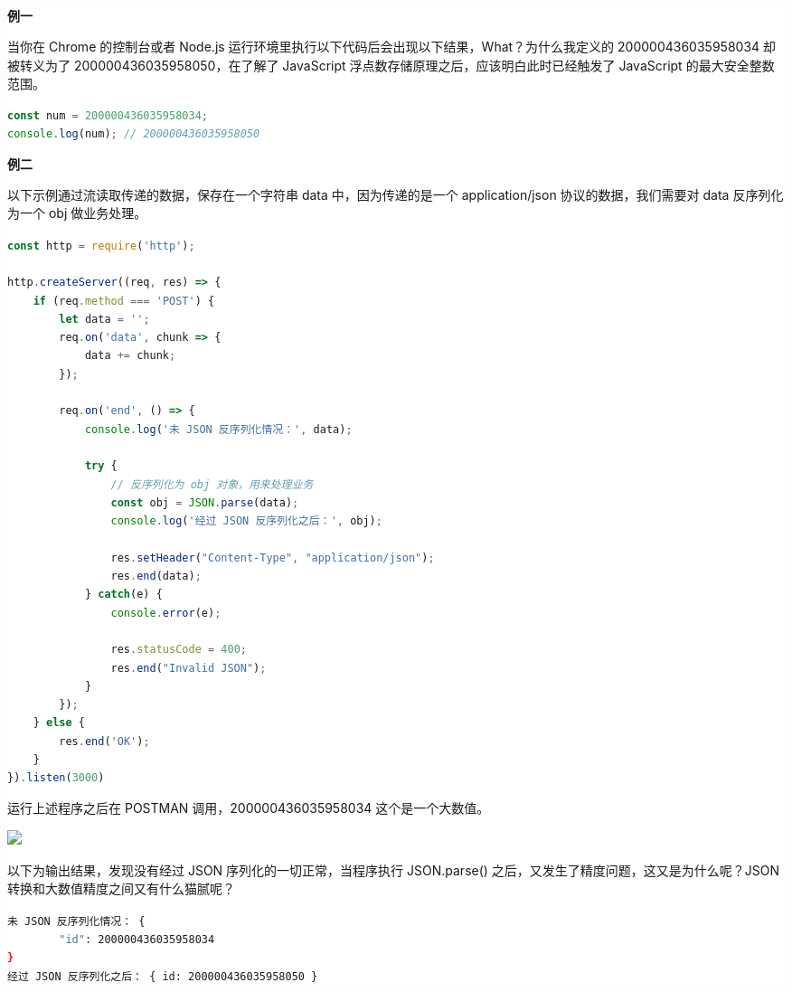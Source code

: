 **例一**

当你在 Chrome 的控制台或者 Node.js 运行环境里执行以下代码后会出现以下结果，What？为什么我定义的 200000436035958034 却被转义为了 200000436035958050，在了解了 JavaScript 浮点数存储原理之后，应该明白此时已经触发了 JavaScript 的最大安全整数范围。

```js
const num = 200000436035958034;
console.log(num); // 200000436035958050
```

**例二**

以下示例通过流读取传递的数据，保存在一个字符串 data 中，因为传递的是一个 application/json 协议的数据，我们需要对 data 反序列化为一个 obj 做业务处理。

```js
const http = require('http');

http.createServer((req, res) => {
    if (req.method === 'POST') {
        let data = '';
        req.on('data', chunk => {
            data += chunk;
        });

        req.on('end', () => {
            console.log('未 JSON 反序列化情况：', data);
            
            try {
                // 反序列化为 obj 对象，用来处理业务
                const obj = JSON.parse(data);
                console.log('经过 JSON 反序列化之后：', obj);

                res.setHeader("Content-Type", "application/json");
                res.end(data);
            } catch(e) {
                console.error(e);

                res.statusCode = 400;
                res.end("Invalid JSON");
            }
        });
    } else {
        res.end('OK');
    }
}).listen(3000)
```

运行上述程序之后在 POSTMAN 调用，200000436035958034 这个是一个大数值。

![](./img/20200110_001.png)

以下为输出结果，发现没有经过 JSON 序列化的一切正常，当程序执行 JSON.parse() 之后，又发生了精度问题，这又是为什么呢？JSON 转换和大数值精度之间又有什么猫腻呢？

```sh
未 JSON 反序列化情况： {
        "id": 200000436035958034
}
经过 JSON 反序列化之后： { id: 200000436035958050 }
```
